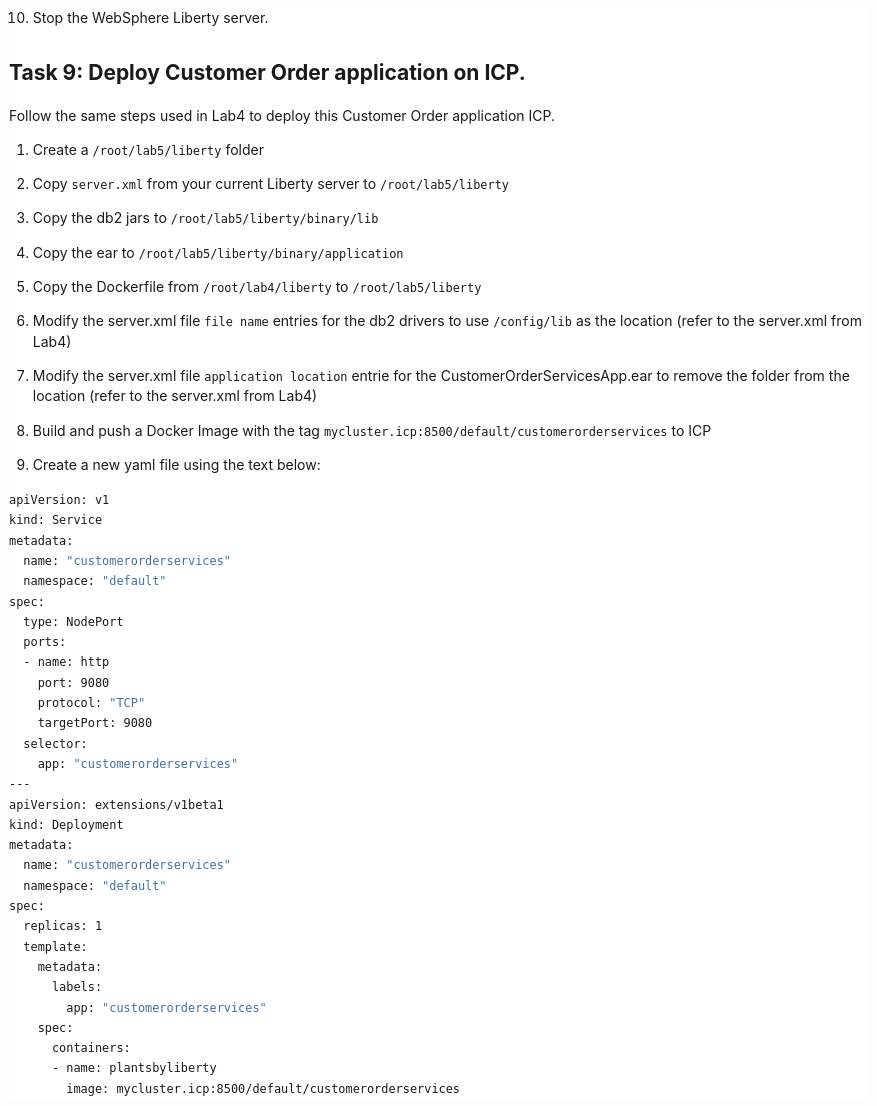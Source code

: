 10. Stop the WebSphere Liberty server.

## Task 9: Deploy Customer Order application on ICP.

Follow the same steps used in Lab4 to deploy this Customer Order application ICP.

1. Create a `/root/lab5/liberty` folder

2. Copy `server.xml` from your current Liberty server to `/root/lab5/liberty`

3. Copy the db2 jars to `/root/lab5/liberty/binary/lib`

4. Copy the ear to `/root/lab5/liberty/binary/application`

5. Copy the Dockerfile from `/root/lab4/liberty` to `/root/lab5/liberty`

6. Modify the server.xml file `file name` entries for the db2 drivers to use `/config/lib` as the location (refer to the server.xml from Lab4)

7. Modify the server.xml file `application location` entrie for the CustomerOrderServicesApp.ear to remove the folder from the location (refer to the server.xml from Lab4)

8. Build and push a Docker Image with the tag `mycluster.icp:8500/default/customerorderservices` to ICP

9. Create a new yaml file using the text below:

```bash
apiVersion: v1
kind: Service
metadata:
  name: "customerorderservices"
  namespace: "default"
spec:
  type: NodePort
  ports:
  - name: http
    port: 9080
    protocol: "TCP"
    targetPort: 9080
  selector:
    app: "customerorderservices"
---
apiVersion: extensions/v1beta1
kind: Deployment
metadata:
  name: "customerorderservices"
  namespace: "default"
spec:
  replicas: 1
  template:
    metadata:
      labels:
        app: "customerorderservices"
    spec:
      containers:
      - name: plantsbyliberty
        image: mycluster.icp:8500/default/customerorderservices
```
